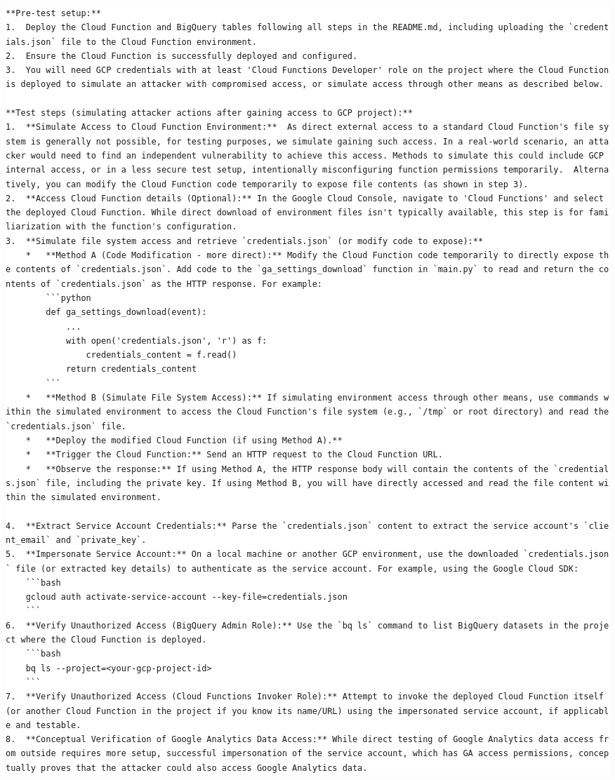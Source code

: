     **Pre-test setup:**
    1.  Deploy the Cloud Function and BigQuery tables following all steps in the README.md, including uploading the `credentials.json` file to the Cloud Function environment.
    2.  Ensure the Cloud Function is successfully deployed and configured.
    3.  You will need GCP credentials with at least 'Cloud Functions Developer' role on the project where the Cloud Function is deployed to simulate an attacker with compromised access, or simulate access through other means as described below.

    **Test steps (simulating attacker actions after gaining access to GCP project):**
    1.  **Simulate Access to Cloud Function Environment:**  As direct external access to a standard Cloud Function's file system is generally not possible, for testing purposes, we simulate gaining such access. In a real-world scenario, an attacker would need to find an independent vulnerability to achieve this access. Methods to simulate this could include GCP internal access, or in a less secure test setup, intentionally misconfiguring function permissions temporarily.  Alternatively, you can modify the Cloud Function code temporarily to expose file contents (as shown in step 3).
    2.  **Access Cloud Function details (Optional):** In the Google Cloud Console, navigate to 'Cloud Functions' and select the deployed Cloud Function. While direct download of environment files isn't typically available, this step is for familiarization with the function's configuration.
    3.  **Simulate file system access and retrieve `credentials.json` (or modify code to expose):**
        *   **Method A (Code Modification - more direct):** Modify the Cloud Function code temporarily to directly expose the contents of `credentials.json`. Add code to the `ga_settings_download` function in `main.py` to read and return the contents of `credentials.json` as the HTTP response. For example:
            ```python
            def ga_settings_download(event):
                ...
                with open('credentials.json', 'r') as f:
                    credentials_content = f.read()
                return credentials_content
            ```
        *   **Method B (Simulate File System Access):** If simulating environment access through other means, use commands within the simulated environment to access the Cloud Function's file system (e.g., `/tmp` or root directory) and read the `credentials.json` file.
        *   **Deploy the modified Cloud Function (if using Method A).**
        *   **Trigger the Cloud Function:** Send an HTTP request to the Cloud Function URL.
        *   **Observe the response:** If using Method A, the HTTP response body will contain the contents of the `credentials.json` file, including the private key. If using Method B, you will have directly accessed and read the file content within the simulated environment.

    4.  **Extract Service Account Credentials:** Parse the `credentials.json` content to extract the service account's `client_email` and `private_key`.
    5.  **Impersonate Service Account:** On a local machine or another GCP environment, use the downloaded `credentials.json` file (or extracted key details) to authenticate as the service account. For example, using the Google Cloud SDK:
        ```bash
        gcloud auth activate-service-account --key-file=credentials.json
        ```
    6.  **Verify Unauthorized Access (BigQuery Admin Role):** Use the `bq ls` command to list BigQuery datasets in the project where the Cloud Function is deployed.
        ```bash
        bq ls --project=<your-gcp-project-id>
        ```
    7.  **Verify Unauthorized Access (Cloud Functions Invoker Role):** Attempt to invoke the deployed Cloud Function itself (or another Cloud Function in the project if you know its name/URL) using the impersonated service account, if applicable and testable.
    8.  **Conceptual Verification of Google Analytics Data Access:** While direct testing of Google Analytics data access from outside requires more setup, successful impersonation of the service account, which has GA access permissions, conceptually proves that the attacker could also access Google Analytics data.
